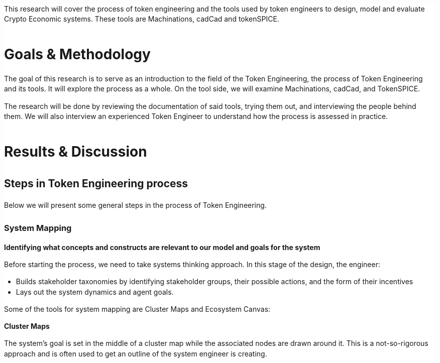 This research will cover the process of token engineering and the tools
used by token engineers to design, model and evaluate Crypto Economic
systems. These tools are Machinations, cadCad and tokenSPICE.

# Goals & Methodology

The goal of this research is to serve as an introduction to the field of
the Token Engineering, the process of Token Engineering and its tools.
It will explore the process as a whole. On the tool side, we will
examine Machinations, cadCad, and TokenSPICE.

The research will be done by reviewing the documentation of said tools,
trying them out, and interviewing the people behind them. We will also
interview an experienced Token Engineer to understand how the process is
assessed in practice.

# Results & Discussion

## Steps in Token Engineering process

Below we will present some general steps in the process of Token
Engineering.

### System Mapping

**Identifying what concepts and constructs are relevant to our model and
goals for the system**

Before starting the process, we need to take systems thinking approach.
In this stage of the design, the engineer:

-   Builds stakeholder taxonomies by identifying stakeholder groups,
    their possible actions, and the form of their incentives
-   Lays out the system dynamics and agent goals.

Some of the tools for system mapping are Cluster Maps and Ecosystem
Canvas:

**Cluster Maps**

The system’s goal is set in the middle of a cluster map while the
associated nodes are drawn around it. This is a not-so-rigorous approach
and is often used to get an outline of the system engineer is creating.
